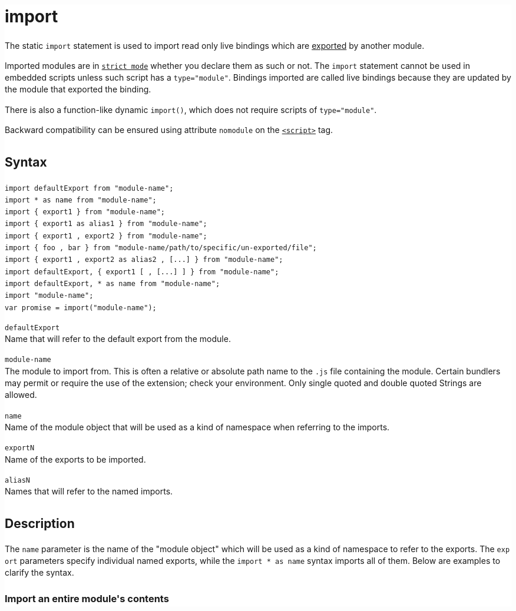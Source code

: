 import
======

The static `import` statement is used to import read only live bindings which are [exported](export) by another module.

Imported modules are in [`strict mode`](../strict_mode) whether you declare them as such or not. The `import` statement cannot be used in embedded scripts unless such script has a `type="module"`. Bindings imported are called live bindings because they are updated by the module that exported the binding.

There is also a function-like dynamic `import()`, which does not require scripts of `type="module"`.

Backward compatibility can be ensured using attribute `nomodule` on the [`<script>`](https://developer.mozilla.org/en-US/docs/Web/HTML/Element/script) tag.

Syntax
------

    import defaultExport from "module-name";
    import * as name from "module-name";
    import { export1 } from "module-name";
    import { export1 as alias1 } from "module-name";
    import { export1 , export2 } from "module-name";
    import { foo , bar } from "module-name/path/to/specific/un-exported/file";
    import { export1 , export2 as alias2 , [...] } from "module-name";
    import defaultExport, { export1 [ , [...] ] } from "module-name";
    import defaultExport, * as name from "module-name";
    import "module-name";
    var promise = import("module-name");

`defaultExport`  
Name that will refer to the default export from the module.

`module-name`  
The module to import from. This is often a relative or absolute path name to the `.js` file containing the module. Certain bundlers may permit or require the use of the extension; check your environment. Only single quoted and double quoted Strings are allowed.

`name`  
Name of the module object that will be used as a kind of namespace when referring to the imports.

`exportN`  
Name of the exports to be imported.

`aliasN`  
Names that will refer to the named imports.

Description
-----------

The `name` parameter is the name of the "module object" which will be used as a kind of namespace to refer to the exports. The `export` parameters specify individual named exports, while the `import * as name` syntax imports all of them. Below are examples to clarify the syntax.

### Import an entire module's contents
